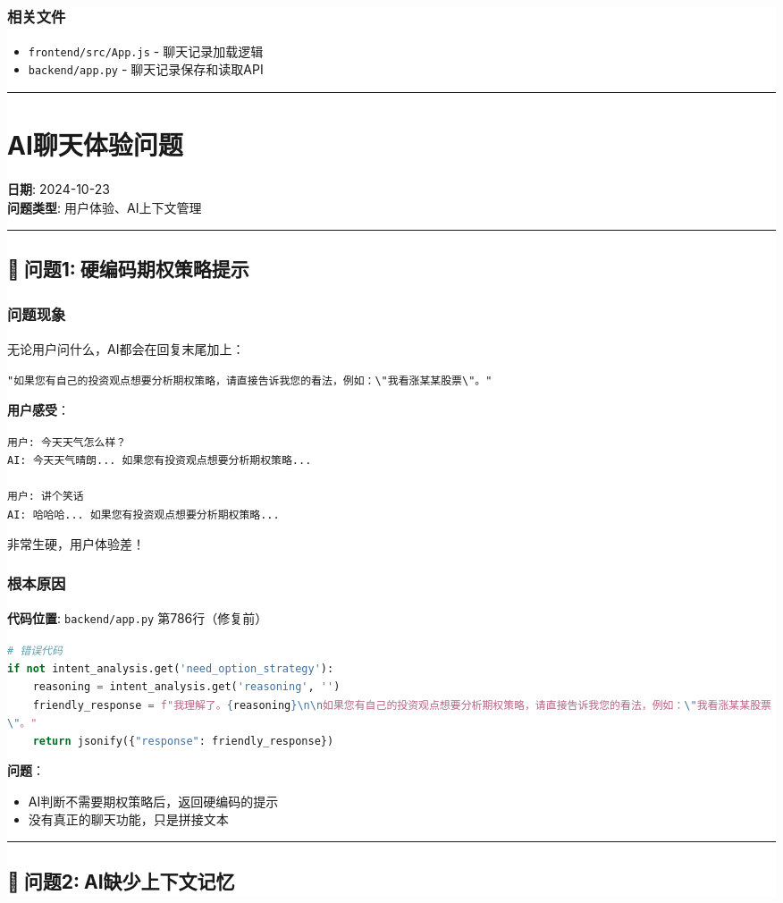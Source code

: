 ### 相关文件

- `frontend/src/App.js` - 聊天记录加载逻辑
- `backend/app.py` - 聊天记录保存和读取API

---

# AI聊天体验问题

**日期**: 2024-10-23  
**问题类型**: 用户体验、AI上下文管理

---

## 🔴 问题1: 硬编码期权策略提示

### 问题现象

无论用户问什么，AI都会在回复末尾加上：
```
"如果您有自己的投资观点想要分析期权策略，请直接告诉我您的看法，例如：\"我看涨某某股票\"。"
```

**用户感受**：
```
用户: 今天天气怎么样？
AI: 今天天气晴朗... 如果您有投资观点想要分析期权策略...

用户: 讲个笑话
AI: 哈哈哈... 如果您有投资观点想要分析期权策略...
```

非常生硬，用户体验差！

### 根本原因

**代码位置**: `backend/app.py` 第786行（修复前）

```python
# 错误代码
if not intent_analysis.get('need_option_strategy'):
    reasoning = intent_analysis.get('reasoning', '')
    friendly_response = f"我理解了。{reasoning}\n\n如果您有自己的投资观点想要分析期权策略，请直接告诉我您的看法，例如：\"我看涨某某股票\"。"
    return jsonify({"response": friendly_response})
```

**问题**：
- AI判断不需要期权策略后，返回硬编码的提示
- 没有真正的聊天功能，只是拼接文本

---

## 🔴 问题2: AI缺少上下文记忆
